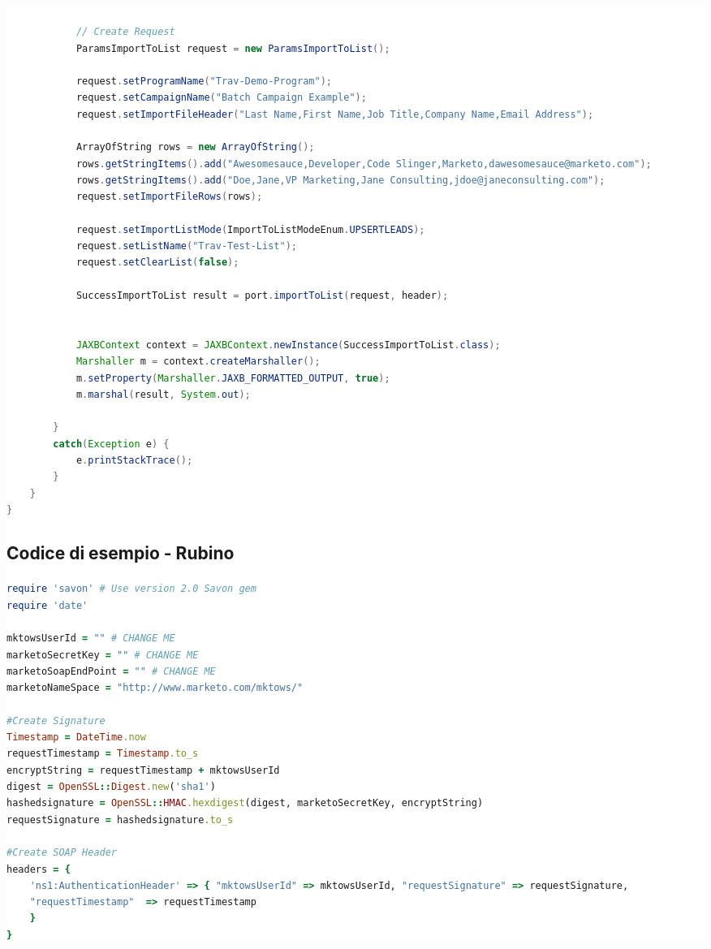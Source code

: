 ```java
             
            // Create Request
            ParamsImportToList request = new ParamsImportToList();
             
            request.setProgramName("Trav-Demo-Program");
            request.setCampaignName("Batch Campaign Example");
            request.setImportFileHeader("Last Name,First Name,Job Title,Company Name,Email Address");
             
            ArrayOfString rows = new ArrayOfString();
            rows.getStringItems().add("Awesomesauce,Developer,Code Slinger,Marketo,dawesomesauce@marketo.com");
            rows.getStringItems().add("Doe,Jane,VP Marketing,Jane Consulting,jdoe@janeconsulting.com");
            request.setImportFileRows(rows);
             
            request.setImportListMode(ImportToListModeEnum.UPSERTLEADS);
            request.setListName("Trav-Test-List");
            request.setClearList(false);
             
            SuccessImportToList result = port.importToList(request, header);
 
 
            JAXBContext context = JAXBContext.newInstance(SuccessImportToList.class);
            Marshaller m = context.createMarshaller();
            m.setProperty(Marshaller.JAXB_FORMATTED_OUTPUT, true);
            m.marshal(result, System.out);
             
        }
        catch(Exception e) {
            e.printStackTrace();
        }
    }
}
```

## Codice di esempio - Rubino

```ruby
require 'savon' # Use version 2.0 Savon gem
require 'date'

mktowsUserId = "" # CHANGE ME
marketoSecretKey = "" # CHANGE ME
marketoSoapEndPoint = "" # CHANGE ME
marketoNameSpace = "http://www.marketo.com/mktows/"

#Create Signature
Timestamp = DateTime.now
requestTimestamp = Timestamp.to_s
encryptString = requestTimestamp + mktowsUserId
digest = OpenSSL::Digest.new('sha1')
hashedsignature = OpenSSL::HMAC.hexdigest(digest, marketoSecretKey, encryptString)
requestSignature = hashedsignature.to_s

#Create SOAP Header
headers = { 
    'ns1:AuthenticationHeader' => { "mktowsUserId" => mktowsUserId, "requestSignature" => requestSignature,                     
    "requestTimestamp"  => requestTimestamp 
    }
}

```
